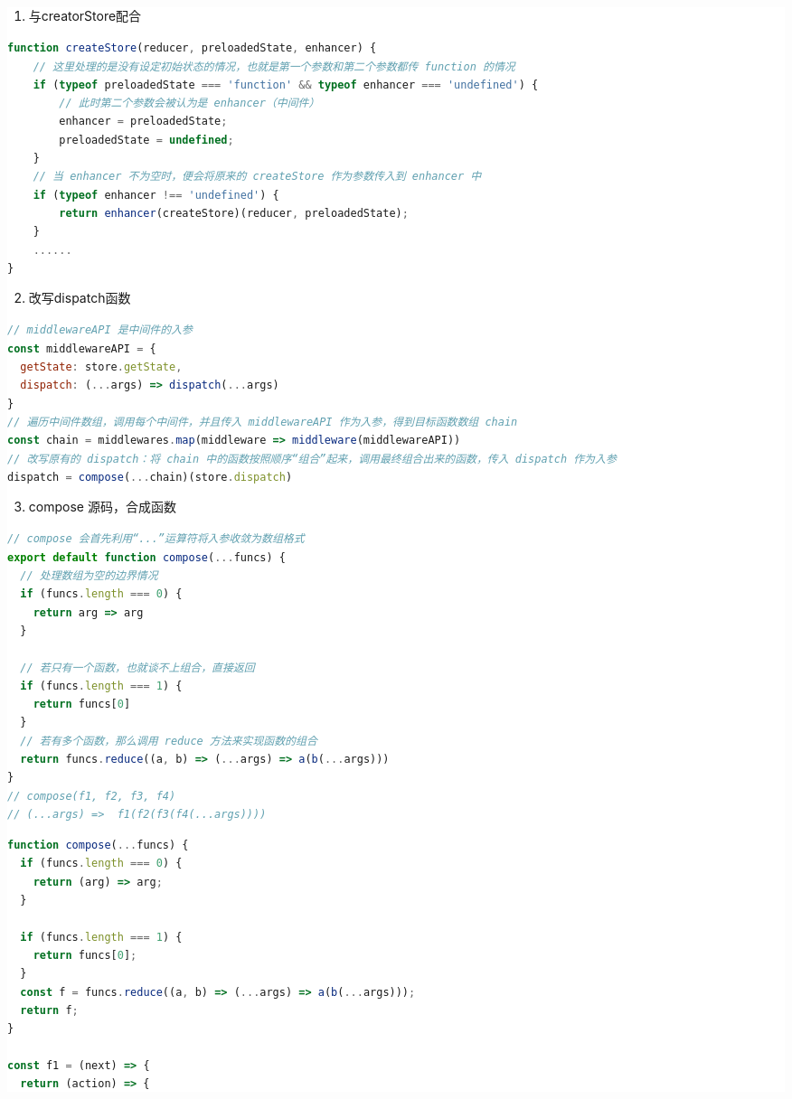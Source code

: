 1. 与creatorStore配合

```javascript
function createStore(reducer, preloadedState, enhancer) {
    // 这里处理的是没有设定初始状态的情况，也就是第一个参数和第二个参数都传 function 的情况
    if (typeof preloadedState === 'function' && typeof enhancer === 'undefined') {
        // 此时第二个参数会被认为是 enhancer（中间件）
        enhancer = preloadedState;
        preloadedState = undefined;
    }
    // 当 enhancer 不为空时，便会将原来的 createStore 作为参数传入到 enhancer 中
    if (typeof enhancer !== 'undefined') {
        return enhancer(createStore)(reducer, preloadedState);
    }
    ......
}
```

2. 改写dispatch函数

```javascript
// middlewareAPI 是中间件的入参
const middlewareAPI = {
  getState: store.getState,
  dispatch: (...args) => dispatch(...args)
}
// 遍历中间件数组，调用每个中间件，并且传入 middlewareAPI 作为入参，得到目标函数数组 chain
const chain = middlewares.map(middleware => middleware(middlewareAPI))
// 改写原有的 dispatch：将 chain 中的函数按照顺序“组合”起来，调用最终组合出来的函数，传入 dispatch 作为入参
dispatch = compose(...chain)(store.dispatch)
```

3. compose 源码，合成函数

```javascript
// compose 会首先利用“...”运算符将入参收敛为数组格式
export default function compose(...funcs) {
  // 处理数组为空的边界情况
  if (funcs.length === 0) {
    return arg => arg
  }

  // 若只有一个函数，也就谈不上组合，直接返回
  if (funcs.length === 1) {
    return funcs[0]
  }
  // 若有多个函数，那么调用 reduce 方法来实现函数的组合
  return funcs.reduce((a, b) => (...args) => a(b(...args)))
}
// compose(f1, f2, f3, f4)
// (...args) =>  f1(f2(f3(f4(...args))))
```

```javascript
function compose(...funcs) {
  if (funcs.length === 0) {
    return (arg) => arg;
  }

  if (funcs.length === 1) {
    return funcs[0];
  }
  const f = funcs.reduce((a, b) => (...args) => a(b(...args)));
  return f;
}

const f1 = (next) => {
  return (action) => {
```